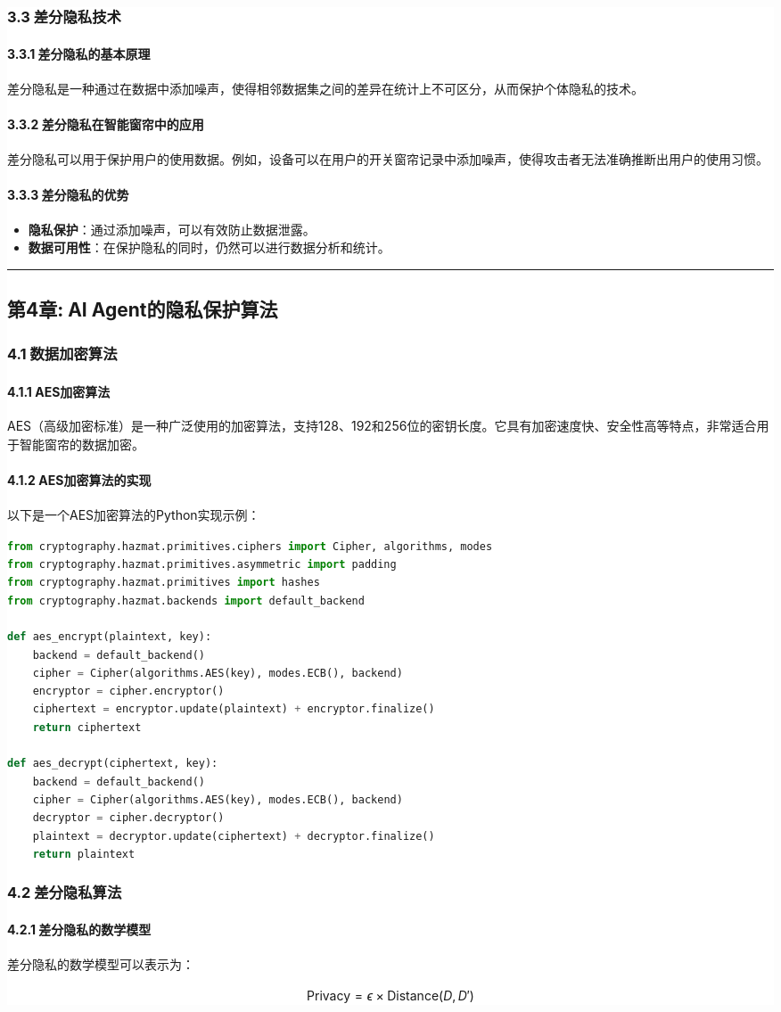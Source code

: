 ### 3.3 差分隐私技术
#### 3.3.1 差分隐私的基本原理
差分隐私是一种通过在数据中添加噪声，使得相邻数据集之间的差异在统计上不可区分，从而保护个体隐私的技术。

#### 3.3.2 差分隐私在智能窗帘中的应用
差分隐私可以用于保护用户的使用数据。例如，设备可以在用户的开关窗帘记录中添加噪声，使得攻击者无法准确推断出用户的使用习惯。

#### 3.3.3 差分隐私的优势
- **隐私保护**：通过添加噪声，可以有效防止数据泄露。
- **数据可用性**：在保护隐私的同时，仍然可以进行数据分析和统计。

---

## 第4章: AI Agent的隐私保护算法

### 4.1 数据加密算法
#### 4.1.1 AES加密算法
AES（高级加密标准）是一种广泛使用的加密算法，支持128、192和256位的密钥长度。它具有加密速度快、安全性高等特点，非常适合用于智能窗帘的数据加密。

#### 4.1.2 AES加密算法的实现
以下是一个AES加密算法的Python实现示例：

```python
from cryptography.hazmat.primitives.ciphers import Cipher, algorithms, modes
from cryptography.hazmat.primitives.asymmetric import padding
from cryptography.hazmat.primitives import hashes
from cryptography.hazmat.backends import default_backend

def aes_encrypt(plaintext, key):
    backend = default_backend()
    cipher = Cipher(algorithms.AES(key), modes.ECB(), backend)
    encryptor = cipher.encryptor()
    ciphertext = encryptor.update(plaintext) + encryptor.finalize()
    return ciphertext

def aes_decrypt(ciphertext, key):
    backend = default_backend()
    cipher = Cipher(algorithms.AES(key), modes.ECB(), backend)
    decryptor = cipher.decryptor()
    plaintext = decryptor.update(ciphertext) + decryptor.finalize()
    return plaintext
```

### 4.2 差分隐私算法
#### 4.2.1 差分隐私的数学模型
差分隐私的数学模型可以表示为：

$$
\text{Privacy} = \epsilon \times \text{Distance}(D, D')
$$
